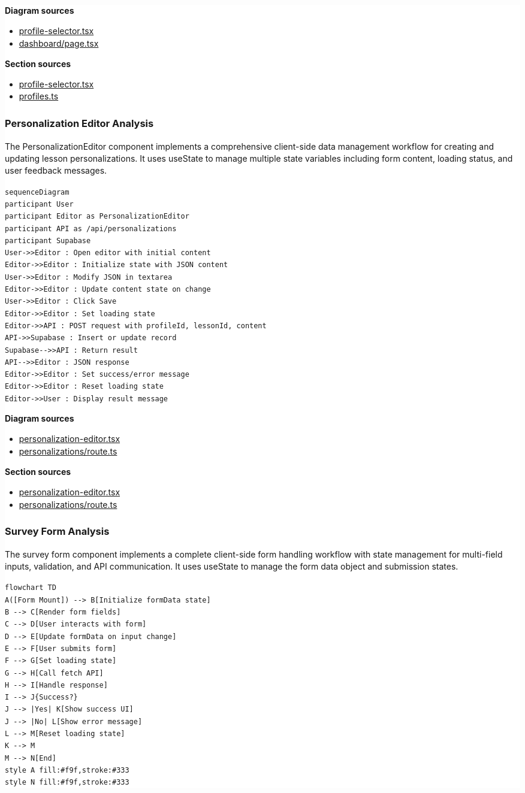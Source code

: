 **Diagram sources**
- [profile-selector.tsx](file://components/profiles/profile-selector.tsx)
- [dashboard/page.tsx](file://app/(dashboard)/dashboard/page.tsx)

**Section sources**
- [profile-selector.tsx](file://components/profiles/profile-selector.tsx)
- [profiles.ts](file://lib/api/profiles.ts)

### Personalization Editor Analysis
The PersonalizationEditor component implements a comprehensive client-side data management workflow for creating and updating lesson personalizations. It uses useState to manage multiple state variables including form content, loading status, and user feedback messages.

```mermaid
sequenceDiagram
participant User
participant Editor as PersonalizationEditor
participant API as /api/personalizations
participant Supabase
User->>Editor : Open editor with initial content
Editor->>Editor : Initialize state with JSON content
User->>Editor : Modify JSON in textarea
Editor->>Editor : Update content state on change
User->>Editor : Click Save
Editor->>Editor : Set loading state
Editor->>API : POST request with profileId, lessonId, content
API->>Supabase : Insert or update record
Supabase-->>API : Return result
API-->>Editor : JSON response
Editor->>Editor : Set success/error message
Editor->>Editor : Reset loading state
Editor->>User : Display result message
```

**Diagram sources**
- [personalization-editor.tsx](file://components/personalizations/personalization-editor.tsx)
- [personalizations/route.ts](file://app/api/personalizations/route.ts)

**Section sources**
- [personalization-editor.tsx](file://components/personalizations/personalization-editor.tsx)
- [personalizations/route.ts](file://app/api/personalizations/route.ts)

### Survey Form Analysis
The survey form component implements a complete client-side form handling workflow with state management for multi-field inputs, validation, and API communication. It uses useState to manage the form data object and submission states.

```mermaid
flowchart TD
A([Form Mount]) --> B[Initialize formData state]
B --> C[Render form fields]
C --> D[User interacts with form]
D --> E[Update formData on input change]
E --> F[User submits form]
F --> G[Set loading state]
G --> H[Call fetch API]
H --> I[Handle response]
I --> J{Success?}
J --> |Yes| K[Show success UI]
J --> |No| L[Show error message]
L --> M[Reset loading state]
K --> M
M --> N[End]
style A fill:#f9f,stroke:#333
style N fill:#f9f,stroke:#333
```
